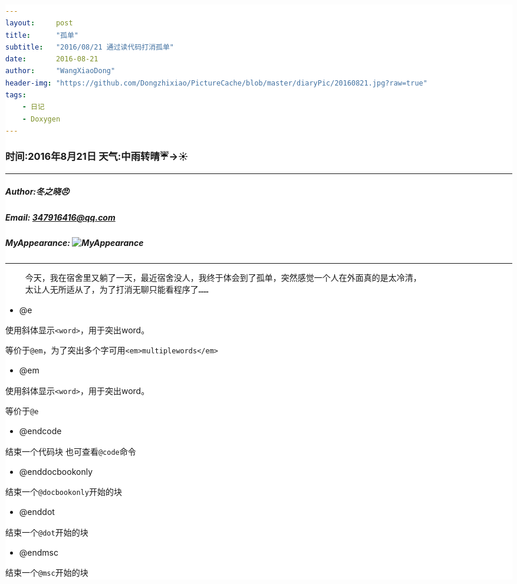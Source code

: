 ```yaml
---
layout:     post
title:      "孤单"
subtitle:   "2016/08/21 通过读代码打消孤单"
date:       2016-08-21
author:     "WangXiaoDong"
header-img: "https://github.com/Dongzhixiao/PictureCache/blob/master/diaryPic/20160821.jpg?raw=true"
tags:
    - 日记
    - Doxygen
---
```


### 时间:2016年8月21日 天气:中雨转晴:umbrella:->:sunny:
-----
#####   Author:冬之晓:angry:
#####   Email: 347916416@qq.com
#####   MyAppearance: ![MyAppearance](https://github.com/Dongzhixiao/PictureCache/raw/master/MyPicture.JPG "我的头像")
----------

<pre>
    今天，我在宿舍里又躺了一天，最近宿舍没人，我终于体会到了孤单，突然感觉一个人在外面真的是太冷清，
	太让人无所适从了，为了打消无聊只能看程序了……
</pre>

- @e <word>

使用斜体显示`<word>`，用于突出word。

等价于`@em`，为了突出多个字可用`<em>multiplewords</em>`

- @em <word>

使用斜体显示`<word>`，用于突出word。

等价于`@e`

- @endcode

结束一个代码块
也可查看`@code`命令

- @enddocbookonly

结束一个`@docbookonly`开始的块

- @enddot

结束一个`@dot`开始的块

- @endmsc

结束一个`@msc`开始的块

